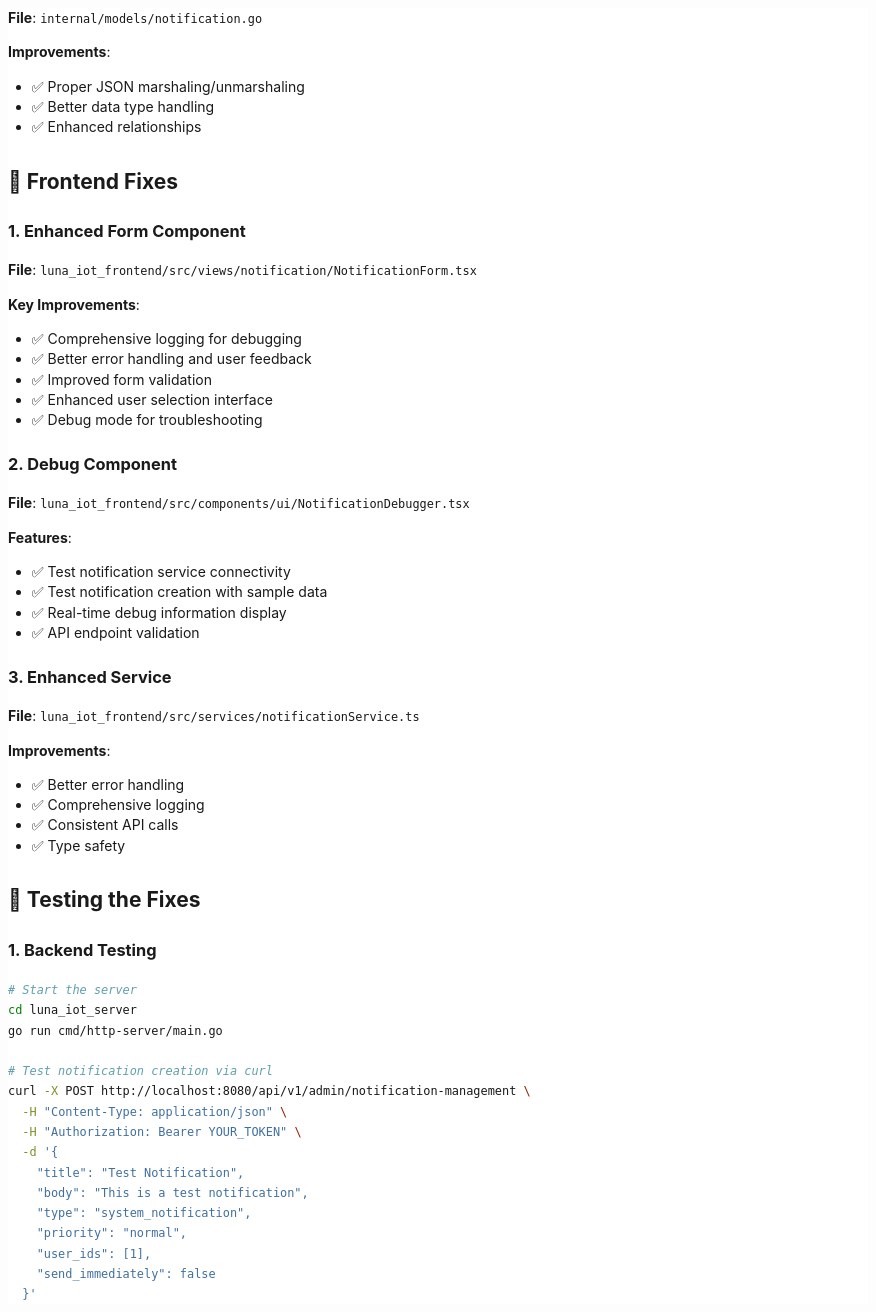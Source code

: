 **File**: `internal/models/notification.go`

**Improvements**:
- ✅ Proper JSON marshaling/unmarshaling
- ✅ Better data type handling
- ✅ Enhanced relationships

## 🎨 Frontend Fixes

### 1. Enhanced Form Component

**File**: `luna_iot_frontend/src/views/notification/NotificationForm.tsx`

**Key Improvements**:
- ✅ Comprehensive logging for debugging
- ✅ Better error handling and user feedback
- ✅ Improved form validation
- ✅ Enhanced user selection interface
- ✅ Debug mode for troubleshooting

### 2. Debug Component

**File**: `luna_iot_frontend/src/components/ui/NotificationDebugger.tsx`

**Features**:
- ✅ Test notification service connectivity
- ✅ Test notification creation with sample data
- ✅ Real-time debug information display
- ✅ API endpoint validation

### 3. Enhanced Service

**File**: `luna_iot_frontend/src/services/notificationService.ts`

**Improvements**:
- ✅ Better error handling
- ✅ Comprehensive logging
- ✅ Consistent API calls
- ✅ Type safety

## 🧪 Testing the Fixes

### 1. Backend Testing

```bash
# Start the server
cd luna_iot_server
go run cmd/http-server/main.go

# Test notification creation via curl
curl -X POST http://localhost:8080/api/v1/admin/notification-management \
  -H "Content-Type: application/json" \
  -H "Authorization: Bearer YOUR_TOKEN" \
  -d '{
    "title": "Test Notification",
    "body": "This is a test notification",
    "type": "system_notification",
    "priority": "normal",
    "user_ids": [1],
    "send_immediately": false
  }'
```
